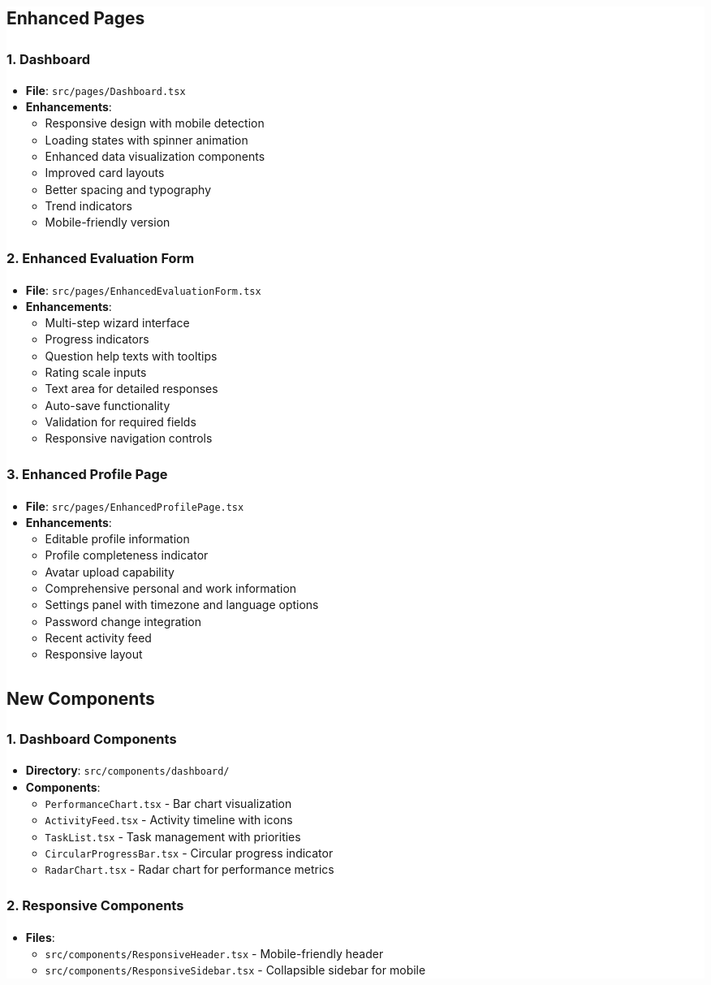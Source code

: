 ## Enhanced Pages

### 1. Dashboard
- **File**: `src/pages/Dashboard.tsx`
- **Enhancements**:
  - Responsive design with mobile detection
  - Loading states with spinner animation
  - Enhanced data visualization components
  - Improved card layouts
  - Better spacing and typography
  - Trend indicators
  - Mobile-friendly version

### 2. Enhanced Evaluation Form
- **File**: `src/pages/EnhancedEvaluationForm.tsx`
- **Enhancements**:
  - Multi-step wizard interface
  - Progress indicators
  - Question help texts with tooltips
  - Rating scale inputs
  - Text area for detailed responses
  - Auto-save functionality
  - Validation for required fields
  - Responsive navigation controls

### 3. Enhanced Profile Page
- **File**: `src/pages/EnhancedProfilePage.tsx`
- **Enhancements**:
  - Editable profile information
  - Profile completeness indicator
  - Avatar upload capability
  - Comprehensive personal and work information
  - Settings panel with timezone and language options
  - Password change integration
  - Recent activity feed
  - Responsive layout

## New Components

### 1. Dashboard Components
- **Directory**: `src/components/dashboard/`
- **Components**:
  - `PerformanceChart.tsx` - Bar chart visualization
  - `ActivityFeed.tsx` - Activity timeline with icons
  - `TaskList.tsx` - Task management with priorities
  - `CircularProgressBar.tsx` - Circular progress indicator
  - `RadarChart.tsx` - Radar chart for performance metrics

### 2. Responsive Components
- **Files**:
  - `src/components/ResponsiveHeader.tsx` - Mobile-friendly header
  - `src/components/ResponsiveSidebar.tsx` - Collapsible sidebar for mobile
